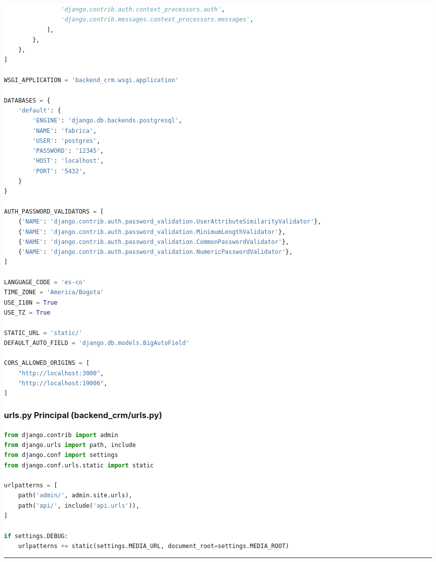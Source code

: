 ```python
                'django.contrib.auth.context_processors.auth',
                'django.contrib.messages.context_processors.messages',
            ],
        },
    },
]

WSGI_APPLICATION = 'backend_crm.wsgi.application'

DATABASES = {
    'default': {
        'ENGINE': 'django.db.backends.postgresql',
        'NAME': 'fabrica',
        'USER': 'postgres',
        'PASSWORD': '12345',
        'HOST': 'localhost',
        'PORT': '5432',
    }
}

AUTH_PASSWORD_VALIDATORS = [
    {'NAME': 'django.contrib.auth.password_validation.UserAttributeSimilarityValidator'},
    {'NAME': 'django.contrib.auth.password_validation.MinimumLengthValidator'},
    {'NAME': 'django.contrib.auth.password_validation.CommonPasswordValidator'},
    {'NAME': 'django.contrib.auth.password_validation.NumericPasswordValidator'},
]

LANGUAGE_CODE = 'es-co'
TIME_ZONE = 'America/Bogota'
USE_I18N = True
USE_TZ = True

STATIC_URL = 'static/'
DEFAULT_AUTO_FIELD = 'django.db.models.BigAutoField'

CORS_ALLOWED_ORIGINS = [
    "http://localhost:3000",
    "http://localhost:19006",
]
```

### urls.py Principal (backend_crm/urls.py)
```python
from django.contrib import admin
from django.urls import path, include
from django.conf import settings
from django.conf.urls.static import static

urlpatterns = [
    path('admin/', admin.site.urls),
    path('api/', include('api.urls')),
]

if settings.DEBUG:
    urlpatterns += static(settings.MEDIA_URL, document_root=settings.MEDIA_ROOT)
```

---